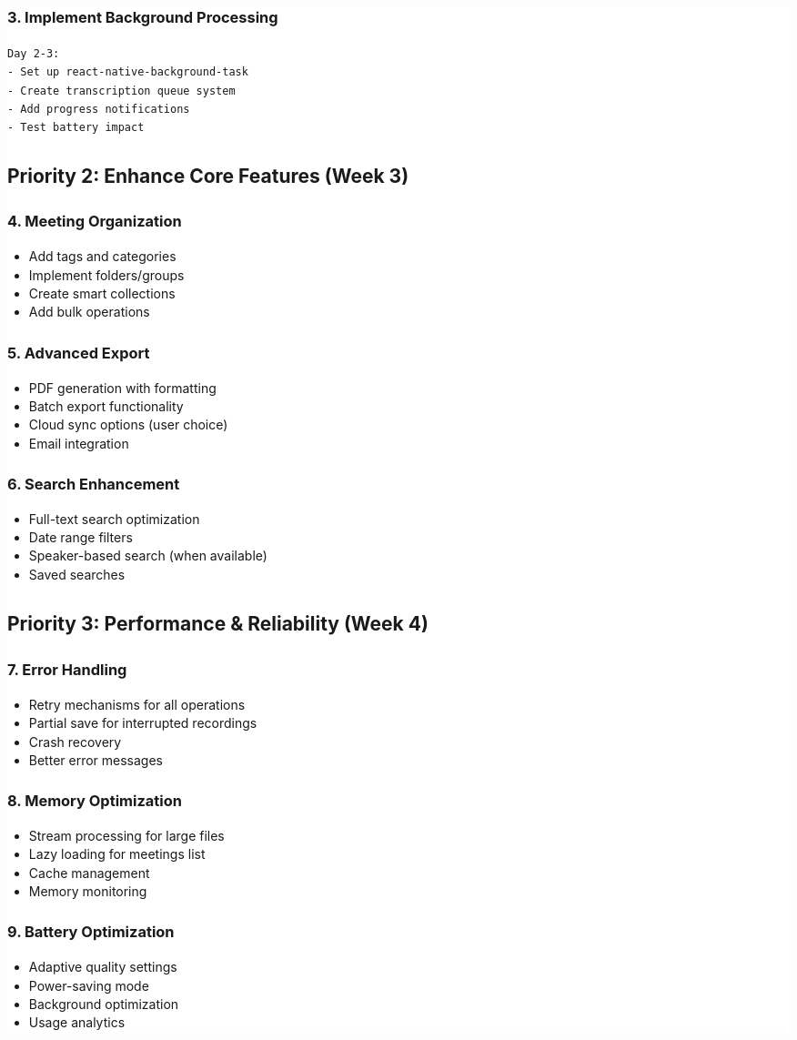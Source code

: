 ### 3. Implement Background Processing
```
Day 2-3:
- Set up react-native-background-task
- Create transcription queue system
- Add progress notifications
- Test battery impact
```

## Priority 2: Enhance Core Features (Week 3)

### 4. Meeting Organization
- Add tags and categories
- Implement folders/groups
- Create smart collections
- Add bulk operations

### 5. Advanced Export
- PDF generation with formatting
- Batch export functionality
- Cloud sync options (user choice)
- Email integration

### 6. Search Enhancement
- Full-text search optimization
- Date range filters
- Speaker-based search (when available)
- Saved searches

## Priority 3: Performance & Reliability (Week 4)

### 7. Error Handling
- Retry mechanisms for all operations
- Partial save for interrupted recordings
- Crash recovery
- Better error messages

### 8. Memory Optimization
- Stream processing for large files
- Lazy loading for meetings list
- Cache management
- Memory monitoring

### 9. Battery Optimization
- Adaptive quality settings
- Power-saving mode
- Background optimization
- Usage analytics
